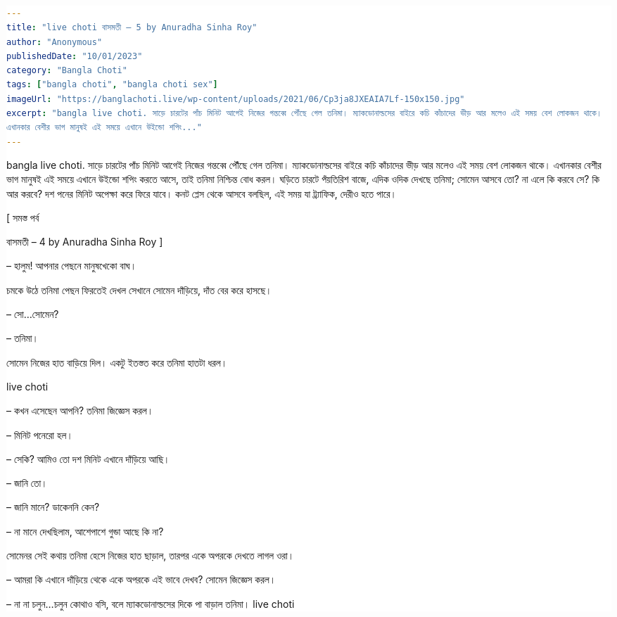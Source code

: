 ```yaml
---
title: "live choti বাসমতী – 5 by Anuradha Sinha Roy"
author: "Anonymous"
publishedDate: "10/01/2023"
category: "Bangla Choti"
tags: ["bangla choti", "bangla choti sex"]
imageUrl: "https://banglachoti.live/wp-content/uploads/2021/06/Cp3ja8JXEAIA7Lf-150x150.jpg"
excerpt: "bangla live choti. সাড়ে চারটের পাঁচ মিনিট আগেই নিজের গন্তব্বে পৌঁছে গেল তনিমা। ম্যাকডোনাল্ডসের বাইরে কচি কাঁচাদের ভীড় আর মলেও এই সময় বেশ লোকজন থাকে। এখানকার বেশীর ভাগ মানুষই এই সময়ে এখানে উইন্ডো শপিং..."
---
```


bangla live choti. সাড়ে চারটের পাঁচ মিনিট আগেই নিজের গন্তব্বে পৌঁছে গেল তনিমা। ম্যাকডোনাল্ডসের বাইরে কচি কাঁচাদের ভীড় আর মলেও এই সময় বেশ লোকজন থাকে। এখানকার বেশীর ভাগ মানুষই এই সময়ে এখানে উইন্ডো শপিং করতে আসে, তাই তনিমা নিশ্চিন্ত বোধ করল। ঘড়িতে চারটে পঁয়তিরিশ বাজে, এদিক ওদিক দেখছে তনিমা; সোমেন আসবে তো? না এলে কি করবে সে? কি আর করবে? দশ পনের মিনিট অপেক্ষা করে ফিরে যাবে। কনট প্লেস থেকে আসবে বলছিল, এই সময় যা ট্র্যাফিক, দেরীও হতে পারে।


[
সমস্ত পর্ব


বাসমতী – 4 by Anuradha Sinha Roy
]


– হালুম! আপনার পেছনে মানুষখেকো বাঘ।

চমকে উঠে তনিমা পেছন ফিরতেই দেখল সেখানে সোমেন দাঁড়িয়ে, দাঁত বের করে হাসছে।

– সো…সোমেন?

– তনিমা।

সোমেন নিজের হাত বাড়িয়ে দিল। একটু ইতস্তত করে তনিমা হাতটা ধরল।


live choti


– কখন এসেছেন আপনি? তনিমা জিজ্ঞেস করল।

– মিনিট পনেরো হল।

– সেকি? আমিও তো দশ মিনিট এখানে দাঁড়িয়ে আছি।

– জানি তো।

– জানি মানে? ডাকেননি কেন?


– না মানে দেখছিলাম, আশেপাশে গুন্ডা আছে কি না?

সোমেনর সেই কথায় তনিমা হেসে নিজের হাত ছাড়াল, তারপর একে অপরকে দেখতে লাগল ওরা।

– আমরা কি এখানে দাঁড়িয়ে থেকে একে অপরকে এই ভাবে দেখব? সোমেন জিজ্ঞেস করল।

– না না চলুন…চলুন কোথাও বসি, বলে ম্যাকডোনাল্ডসের দিকে পা বাড়াল তনিমা। live choti

